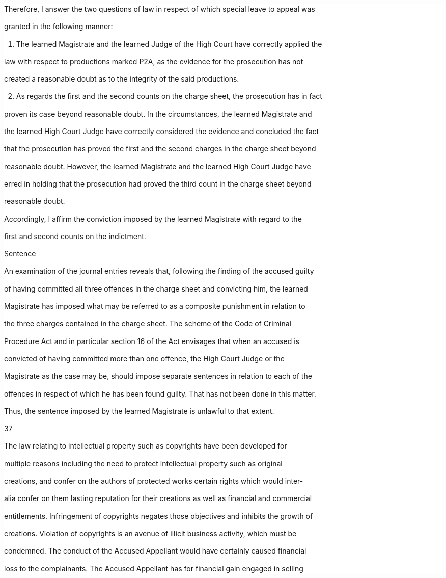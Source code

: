 Therefore, I answer the two questions of law in respect of which special leave to appeal was

granted in the following manner:

1. The learned Magistrate and the learned Judge of the High Court have correctly applied the

law with respect to productions marked P2A, as the evidence for the prosecution has not

created a reasonable doubt as to the integrity of the said productions.

2. As regards the first and the second counts on the charge sheet, the prosecution has in fact

proven its case beyond reasonable doubt. In the circumstances, the learned Magistrate and

the learned High Court Judge have correctly considered the evidence and concluded the fact

that the prosecution has proved the first and the second charges in the charge sheet beyond

reasonable doubt. However, the learned Magistrate and the learned High Court Judge have

erred in holding that the prosecution had proved the third count in the charge sheet beyond

reasonable doubt.

Accordingly, I affirm the conviction imposed by the learned Magistrate with regard to the

first and second counts on the indictment.

Sentence

An examination of the journal entries reveals that, following the finding of the accused guilty

of having committed all three offences in the charge sheet and convicting him, the learned

Magistrate has imposed what may be referred to as a composite punishment in relation to

the three charges contained in the charge sheet. The scheme of the Code of Criminal

Procedure Act and in particular section 16 of the Act envisages that when an accused is

convicted of having committed more than one offence, the High Court Judge or the

Magistrate as the case may be, should impose separate sentences in relation to each of the

offences in respect of which he has been found guilty. That has not been done in this matter.

Thus, the sentence imposed by the learned Magistrate is unlawful to that extent.

37

The law relating to intellectual property such as copyrights have been developed for

multiple reasons including the need to protect intellectual property such as original

creations, and confer on the authors of protected works certain rights which would inter-

alia confer on them lasting reputation for their creations as well as financial and commercial

entitlements. Infringement of copyrights negates those objectives and inhibits the growth of

creations. Violation of copyrights is an avenue of illicit business activity, which must be

condemned. The conduct of the Accused Appellant would have certainly caused financial

loss to the complainants. The Accused Appellant has for financial gain engaged in selling
